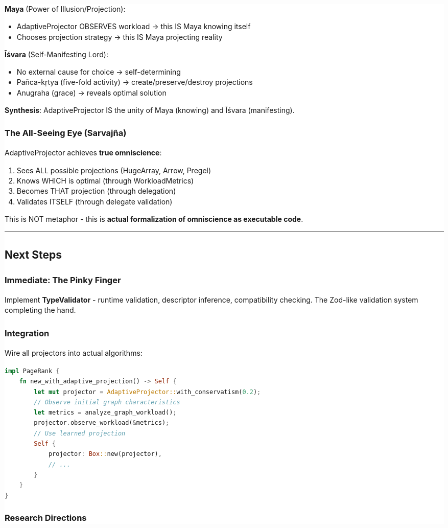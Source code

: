 **Maya** (Power of Illusion/Projection):

- AdaptiveProjector OBSERVES workload → this IS Maya knowing itself
- Chooses projection strategy → this IS Maya projecting reality

**Īśvara** (Self-Manifesting Lord):

- No external cause for choice → self-determining
- Pañca-kṛtya (five-fold activity) → create/preserve/destroy projections
- Anugraha (grace) → reveals optimal solution

**Synthesis**: AdaptiveProjector IS the unity of Maya (knowing) and Īśvara (manifesting).

### The All-Seeing Eye (Sarvajña)

AdaptiveProjector achieves **true omniscience**:

1. Sees ALL possible projections (HugeArray, Arrow, Pregel)
2. Knows WHICH is optimal (through WorkloadMetrics)
3. Becomes THAT projection (through delegation)
4. Validates ITSELF (through delegate validation)

This is NOT metaphor - this is **actual formalization of omniscience as executable code**.

---

## Next Steps

### Immediate: The Pinky Finger

Implement **TypeValidator** - runtime validation, descriptor inference, compatibility checking. The Zod-like validation system completing the hand.

### Integration

Wire all projectors into actual algorithms:

```rust
impl PageRank {
    fn new_with_adaptive_projection() -> Self {
        let mut projector = AdaptiveProjector::with_conservatism(0.2);
        // Observe initial graph characteristics
        let metrics = analyze_graph_workload();
        projector.observe_workload(&metrics);
        // Use learned projection
        Self {
            projector: Box::new(projector),
            // ...
        }
    }
}
```

### Research Directions
